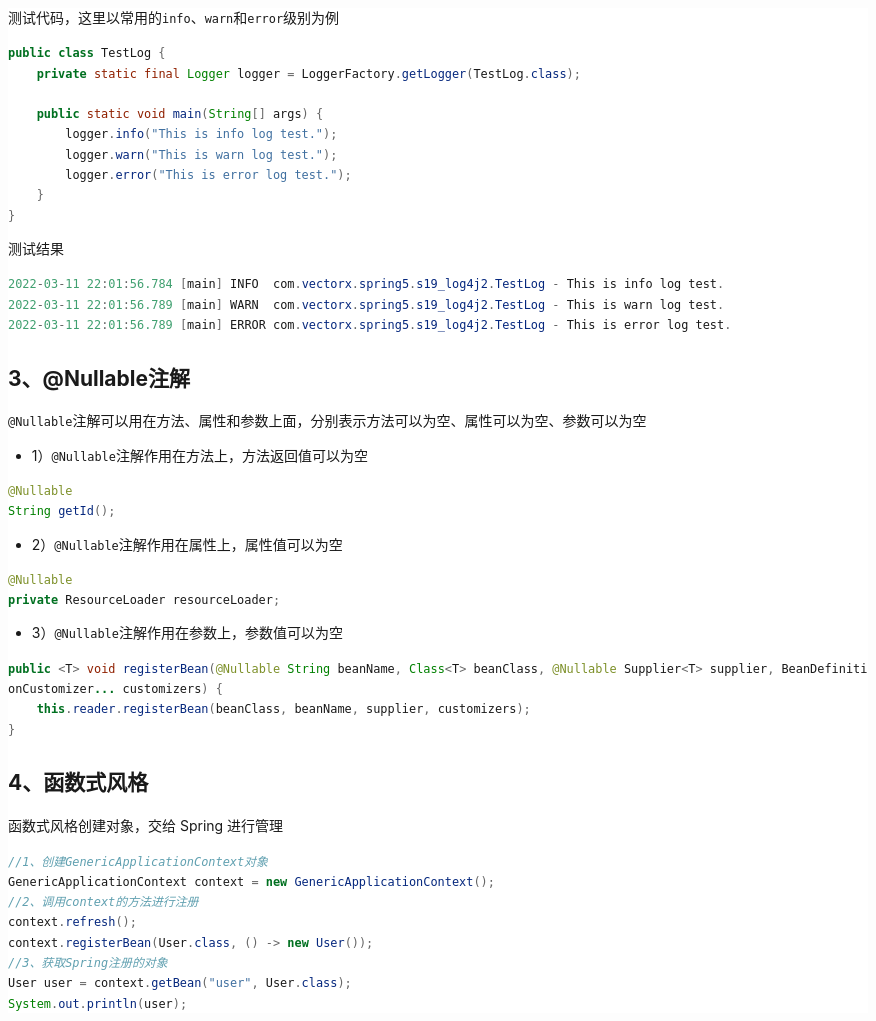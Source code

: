测试代码，这里以常用的`info`、`warn`和`error`级别为例

```java
public class TestLog {
    private static final Logger logger = LoggerFactory.getLogger(TestLog.class);

    public static void main(String[] args) {
        logger.info("This is info log test.");
        logger.warn("This is warn log test.");
        logger.error("This is error log test.");
    }
}
```

测试结果

```java
2022-03-11 22:01:56.784 [main] INFO  com.vectorx.spring5.s19_log4j2.TestLog - This is info log test.
2022-03-11 22:01:56.789 [main] WARN  com.vectorx.spring5.s19_log4j2.TestLog - This is warn log test.
2022-03-11 22:01:56.789 [main] ERROR com.vectorx.spring5.s19_log4j2.TestLog - This is error log test.
```

## 3、@Nullable注解

`@Nullable`注解可以用在方法、属性和参数上面，分别表示方法可以为空、属性可以为空、参数可以为空

- 1）`@Nullable`注解作用在方法上，方法返回值可以为空

```java
@Nullable
String getId();
```

- 2）`@Nullable`注解作用在属性上，属性值可以为空

```java
@Nullable
private ResourceLoader resourceLoader;
```

- 3）`@Nullable`注解作用在参数上，参数值可以为空

```java
public <T> void registerBean(@Nullable String beanName, Class<T> beanClass, @Nullable Supplier<T> supplier, BeanDefinitionCustomizer... customizers) {
    this.reader.registerBean(beanClass, beanName, supplier, customizers);
}
```

## 4、函数式风格

函数式风格创建对象，交给 Spring 进行管理

```java
//1、创建GenericApplicationContext对象
GenericApplicationContext context = new GenericApplicationContext();
//2、调用context的方法进行注册
context.refresh();
context.registerBean(User.class, () -> new User());
//3、获取Spring注册的对象
User user = context.getBean("user", User.class);
System.out.println(user);
```
